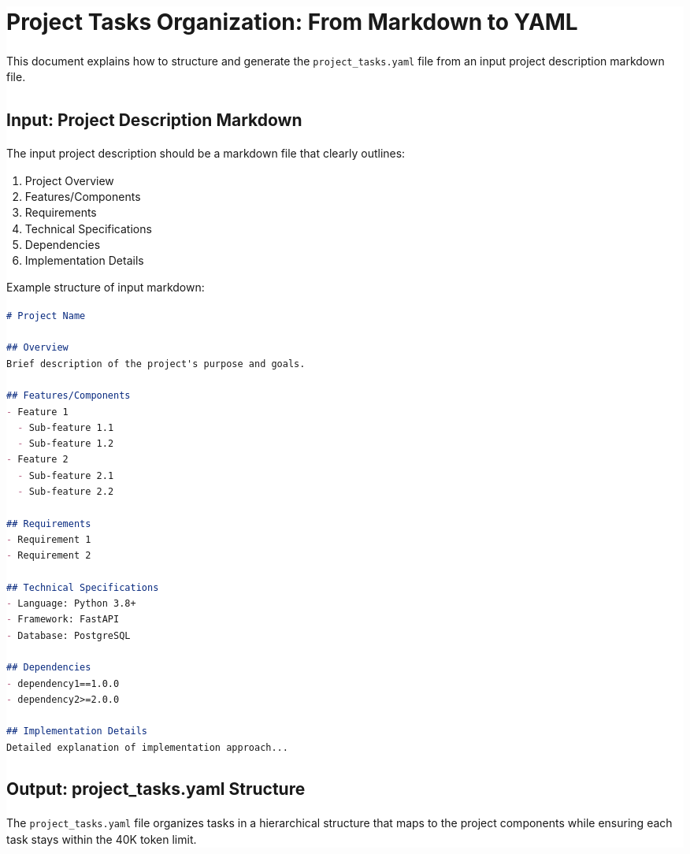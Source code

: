 # Project Tasks Organization: From Markdown to YAML

This document explains how to structure and generate the `project_tasks.yaml` file from an input project description markdown file.

## Input: Project Description Markdown

The input project description should be a markdown file that clearly outlines:

1. Project Overview
2. Features/Components
3. Requirements
4. Technical Specifications
5. Dependencies
6. Implementation Details

Example structure of input markdown:
```markdown
# Project Name

## Overview
Brief description of the project's purpose and goals.

## Features/Components
- Feature 1
  - Sub-feature 1.1
  - Sub-feature 1.2
- Feature 2
  - Sub-feature 2.1
  - Sub-feature 2.2

## Requirements
- Requirement 1
- Requirement 2

## Technical Specifications
- Language: Python 3.8+
- Framework: FastAPI
- Database: PostgreSQL

## Dependencies
- dependency1==1.0.0
- dependency2>=2.0.0

## Implementation Details
Detailed explanation of implementation approach...
```

## Output: project_tasks.yaml Structure

The `project_tasks.yaml` file organizes tasks in a hierarchical structure that maps to the project components while ensuring each task stays within the 40K token limit.
